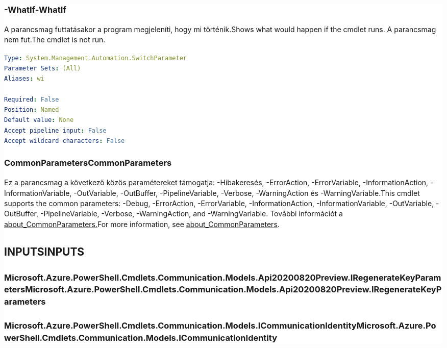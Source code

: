 ### <span data-ttu-id="2b49a-138">-WhatIf</span><span class="sxs-lookup"><span data-stu-id="2b49a-138">-WhatIf</span></span>
<span data-ttu-id="2b49a-139">A parancsmag futtatásakor a program megjeleníti, hogy mi történik.</span><span class="sxs-lookup"><span data-stu-id="2b49a-139">Shows what would happen if the cmdlet runs.</span></span>
<span data-ttu-id="2b49a-140">A parancsmag nem fut.</span><span class="sxs-lookup"><span data-stu-id="2b49a-140">The cmdlet is not run.</span></span>

```yaml
Type: System.Management.Automation.SwitchParameter
Parameter Sets: (All)
Aliases: wi

Required: False
Position: Named
Default value: None
Accept pipeline input: False
Accept wildcard characters: False
```

### <span data-ttu-id="2b49a-141">CommonParameters</span><span class="sxs-lookup"><span data-stu-id="2b49a-141">CommonParameters</span></span>
<span data-ttu-id="2b49a-142">Ez a parancsmag a következő közös paramétereket támogatja: -Hibakeresés, -ErrorAction, -ErrorVariable, -InformationAction, -InformationVariable, -OutVariable, -OutBuffer, -PipelineVariable, -Verbose, -WarningAction és -WarningVariable.</span><span class="sxs-lookup"><span data-stu-id="2b49a-142">This cmdlet supports the common parameters: -Debug, -ErrorAction, -ErrorVariable, -InformationAction, -InformationVariable, -OutVariable, -OutBuffer, -PipelineVariable, -Verbose, -WarningAction, and -WarningVariable.</span></span> <span data-ttu-id="2b49a-143">További információt a [about_CommonParameters.](http://go.microsoft.com/fwlink/?LinkID=113216)</span><span class="sxs-lookup"><span data-stu-id="2b49a-143">For more information, see [about_CommonParameters](http://go.microsoft.com/fwlink/?LinkID=113216).</span></span>

## <span data-ttu-id="2b49a-144">INPUTS</span><span class="sxs-lookup"><span data-stu-id="2b49a-144">INPUTS</span></span>

### <span data-ttu-id="2b49a-145">Microsoft.Azure.PowerShell.Cmdlets.Communication.Models.Api20200820Preview.IRegenerateKeyParameters</span><span class="sxs-lookup"><span data-stu-id="2b49a-145">Microsoft.Azure.PowerShell.Cmdlets.Communication.Models.Api20200820Preview.IRegenerateKeyParameters</span></span>

### <span data-ttu-id="2b49a-146">Microsoft.Azure.PowerShell.Cmdlets.Communication.Models.ICommunicationIdentity</span><span class="sxs-lookup"><span data-stu-id="2b49a-146">Microsoft.Azure.PowerShell.Cmdlets.Communication.Models.ICommunicationIdentity</span></span>

